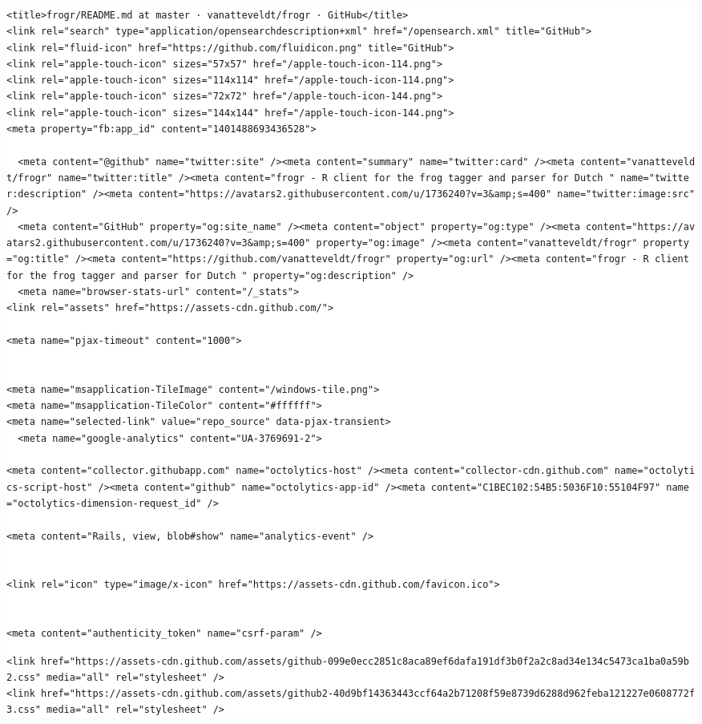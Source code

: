 


<!DOCTYPE html>
<html lang="en" class="">
  <head prefix="og: http://ogp.me/ns# fb: http://ogp.me/ns/fb# object: http://ogp.me/ns/object# article: http://ogp.me/ns/article# profile: http://ogp.me/ns/profile#">
    <meta charset='utf-8'>
    <meta http-equiv="X-UA-Compatible" content="IE=edge">
    <meta http-equiv="Content-Language" content="en">
    
    
    <title>frogr/README.md at master · vanatteveldt/frogr · GitHub</title>
    <link rel="search" type="application/opensearchdescription+xml" href="/opensearch.xml" title="GitHub">
    <link rel="fluid-icon" href="https://github.com/fluidicon.png" title="GitHub">
    <link rel="apple-touch-icon" sizes="57x57" href="/apple-touch-icon-114.png">
    <link rel="apple-touch-icon" sizes="114x114" href="/apple-touch-icon-114.png">
    <link rel="apple-touch-icon" sizes="72x72" href="/apple-touch-icon-144.png">
    <link rel="apple-touch-icon" sizes="144x144" href="/apple-touch-icon-144.png">
    <meta property="fb:app_id" content="1401488693436528">

      <meta content="@github" name="twitter:site" /><meta content="summary" name="twitter:card" /><meta content="vanatteveldt/frogr" name="twitter:title" /><meta content="frogr - R client for the frog tagger and parser for Dutch " name="twitter:description" /><meta content="https://avatars2.githubusercontent.com/u/1736240?v=3&amp;s=400" name="twitter:image:src" />
      <meta content="GitHub" property="og:site_name" /><meta content="object" property="og:type" /><meta content="https://avatars2.githubusercontent.com/u/1736240?v=3&amp;s=400" property="og:image" /><meta content="vanatteveldt/frogr" property="og:title" /><meta content="https://github.com/vanatteveldt/frogr" property="og:url" /><meta content="frogr - R client for the frog tagger and parser for Dutch " property="og:description" />
      <meta name="browser-stats-url" content="/_stats">
    <link rel="assets" href="https://assets-cdn.github.com/">
    
    <meta name="pjax-timeout" content="1000">
    

    <meta name="msapplication-TileImage" content="/windows-tile.png">
    <meta name="msapplication-TileColor" content="#ffffff">
    <meta name="selected-link" value="repo_source" data-pjax-transient>
      <meta name="google-analytics" content="UA-3769691-2">

    <meta content="collector.githubapp.com" name="octolytics-host" /><meta content="collector-cdn.github.com" name="octolytics-script-host" /><meta content="github" name="octolytics-app-id" /><meta content="C1BEC102:54B5:5036F10:55104F97" name="octolytics-dimension-request_id" />
    
    <meta content="Rails, view, blob#show" name="analytics-event" />

    
    <link rel="icon" type="image/x-icon" href="https://assets-cdn.github.com/favicon.ico">


    <meta content="authenticity_token" name="csrf-param" />
<meta content="ZzDIklG4RNatuFp1+JJzlBxEXpzDtX7Va1qmA6VjOahKP3gRLXrzLO3GK8CgpcOGsVLi8uaYkoxJ7Sx6/myJoQ==" name="csrf-token" />

    <link href="https://assets-cdn.github.com/assets/github-099e0ecc2851c8aca89ef6dafa191df3b0f2a2c8ad34e134c5473ca1ba0a59b2.css" media="all" rel="stylesheet" />
    <link href="https://assets-cdn.github.com/assets/github2-40d9bf14363443ccf64a2b71208f59e8739d6288d962feba121227e0608772f3.css" media="all" rel="stylesheet" />
    